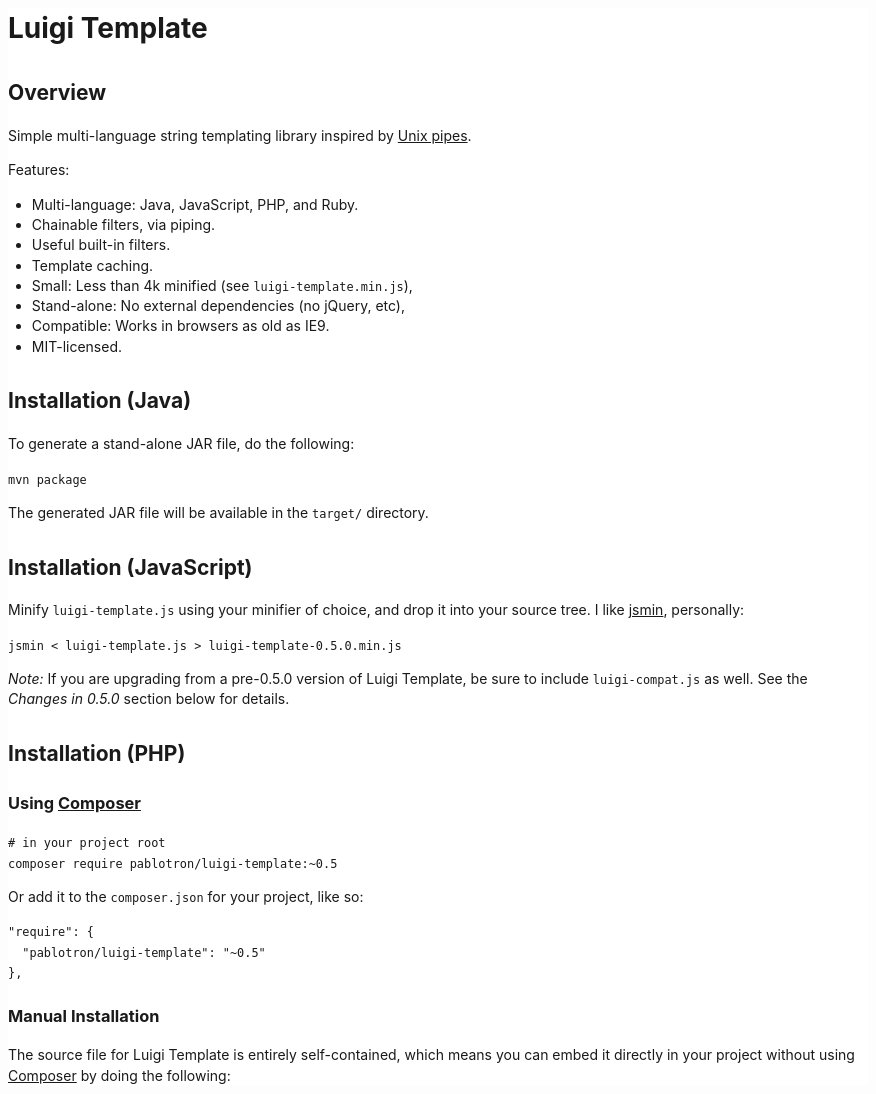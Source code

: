 Luigi Template
==============

Overview
--------
Simple multi-language string templating library inspired by [Unix
pipes][pipe].

Features:
* Multi-language: Java, JavaScript, PHP, and Ruby.
* Chainable filters, via piping.
* Useful built-in filters.
* Template caching.
* Small: Less than 4k minified (see `luigi-template.min.js`),
* Stand-alone: No external dependencies (no jQuery, etc),
* Compatible: Works in browsers as old as IE9.
* MIT-licensed.

Installation (Java)
-------------------
To generate a stand-alone JAR file, do the following:

    mvn package

The generated JAR file will be available in the `target/` directory.

Installation (JavaScript)
-------------------------
Minify `luigi-template.js` using your minifier of choice, and drop it
into your source tree.  I like [jsmin][], personally:

    jsmin < luigi-template.js > luigi-template-0.5.0.min.js

*Note:* If you are upgrading from a pre-0.5.0 version of Luigi Template,
be sure to include `luigi-compat.js` as well.  See the *Changes in
0.5.0* section below for details.

Installation (PHP)
------------------
### Using [Composer][composer]

    # in your project root
    composer require pablotron/luigi-template:~0.5

Or add it to the `composer.json` for your project, like so:

    "require": {
      "pablotron/luigi-template": "~0.5"
    },

### Manual Installation
The source file for Luigi Template is entirely self-contained, which
means you can embed it directly in your project without using
[Composer][composer] by doing the following:


[composer]: https://getcomposer.org/
[pipe]: https://en.wikipedia.org/wiki/Pipeline_(Unix)
[jsmin]: https://www.crockford.com/javascript/jsmin.html
[Luigi Template]: https://github.com/pablotron/luigi-template
[me]: mailto:pabs@pablotron.org
[me-web]: https://pablotron.org/
[Mocha]: https://mochajs.org/
[Chai]: http://www.chaijs.com/
[jsdoc]: http://usejsdoc.org/
[api-docs]: https://pablotron.github.io/luigi-template/
[maven-javadoc-plugin]: https://maven.apache.org/plugins/maven-javadoc-plugin/
[maven-javadoc-plugin-usage]: https://maven.apache.org/plugins/maven-javadoc-plugin/usage.html
[JUnit]: https://junit.org/
[minitest]: https://github.com/seattlerb/minitest
[minitest-junit]: https://github.com/aespinosa/minitest-junit
[RDoc]: https://github.com/ruby/rdoc
[Rake]: https://github.com/ruby/rake
[PHPUnit]: https://phpunit.de/
[Phan]: https://github.com/phan/phan
[RubyGems]: https://rubygems.org/